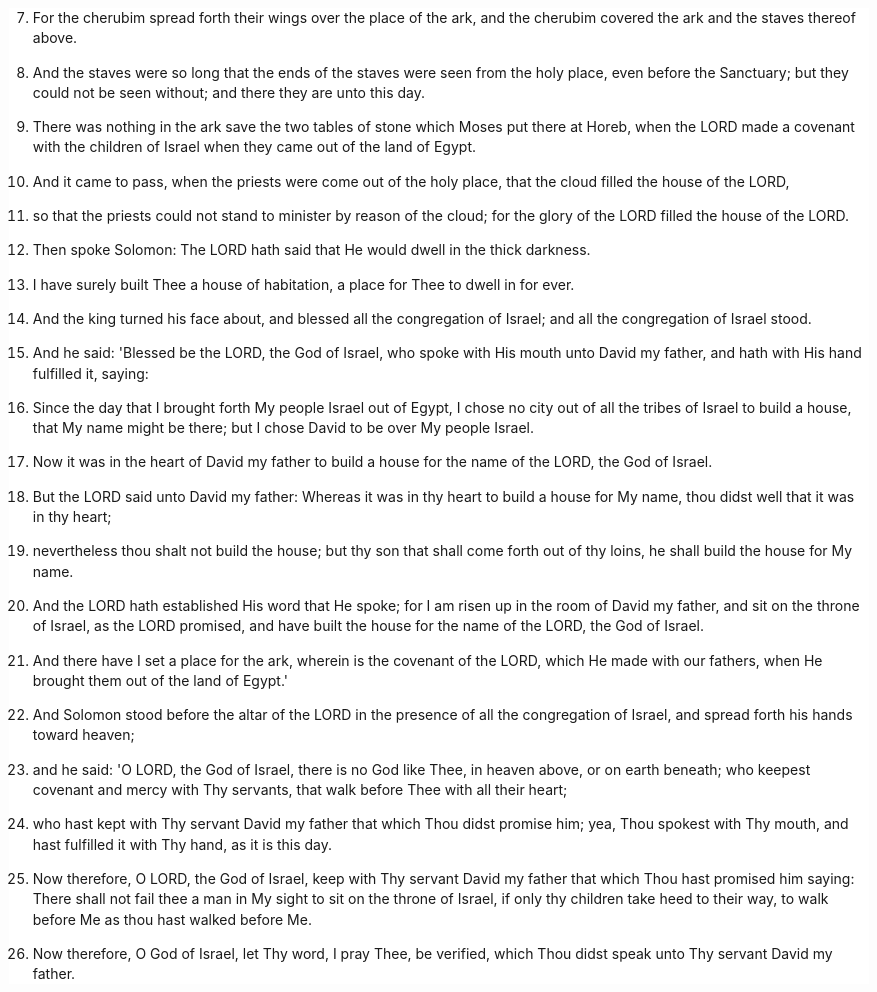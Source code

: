 7. For the cherubim spread forth their wings over the place of the ark, and the cherubim covered the ark and the staves thereof above.

8. And the staves were so long that the ends of the staves were seen from the holy place, even before the Sanctuary; but they could not be seen without; and there they are unto this day.

9. There was nothing in the ark save the two tables of stone which Moses put there at Horeb, when the LORD made a covenant with the children of Israel when they came out of the land of Egypt.

10. And it came to pass, when the priests were come out of the holy place, that the cloud filled the house of the LORD,

11. so that the priests could not stand to minister by reason of the cloud; for the glory of the LORD filled the house of the LORD.

12. Then spoke Solomon: The LORD hath said that He would dwell in the thick darkness.

13. I have surely built Thee a house of habitation, a place for Thee to dwell in for ever.

14. And the king turned his face about, and blessed all the congregation of Israel; and all the congregation of Israel stood.

15. And he said: 'Blessed be the LORD, the God of Israel, who spoke with His mouth unto David my father, and hath with His hand fulfilled it, saying:

16. Since the day that I brought forth My people Israel out of Egypt, I chose no city out of all the tribes of Israel to build a house, that My name might be there; but I chose David to be over My people Israel.

17. Now it was in the heart of David my father to build a house for the name of the LORD, the God of Israel.

18. But the LORD said unto David my father: Whereas it was in thy heart to build a house for My name, thou didst well that it was in thy heart;

19. nevertheless thou shalt not build the house; but thy son that shall come forth out of thy loins, he shall build the house for My name.

20. And the LORD hath established His word that He spoke; for I am risen up in the room of David my father, and sit on the throne of Israel, as the LORD promised, and have built the house for the name of the LORD, the God of Israel.

21. And there have I set a place for the ark, wherein is the covenant of the LORD, which He made with our fathers, when He brought them out of the land of Egypt.'

22. And Solomon stood before the altar of the LORD in the presence of all the congregation of Israel, and spread forth his hands toward heaven;

23. and he said: 'O LORD, the God of Israel, there is no God like Thee, in heaven above, or on earth beneath; who keepest covenant and mercy with Thy servants, that walk before Thee with all their heart;

24. who hast kept with Thy servant David my father that which Thou didst promise him; yea, Thou spokest with Thy mouth, and hast fulfilled it with Thy hand, as it is this day.

25. Now therefore, O LORD, the God of Israel, keep with Thy servant David my father that which Thou hast promised him saying: There shall not fail thee a man in My sight to sit on the throne of Israel, if only thy children take heed to their way, to walk before Me as thou hast walked before Me.

26. Now therefore, O God of Israel, let Thy word, I pray Thee, be verified, which Thou didst speak unto Thy servant David my father.
